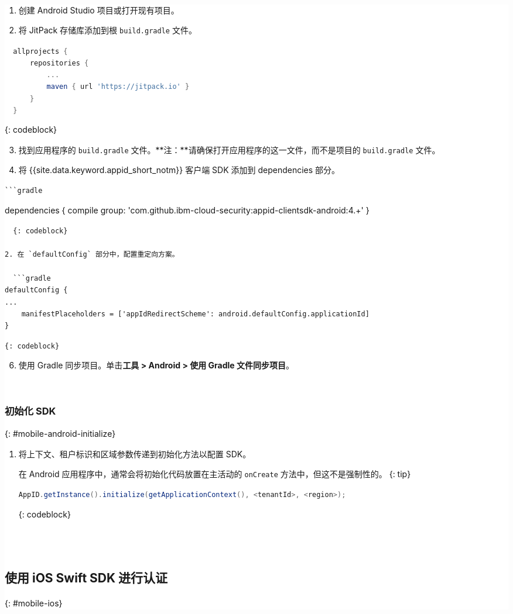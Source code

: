 1. 创建 Android Studio 项目或打开现有项目。

2. 将 JitPack 存储库添加到根 `build.gradle` 文件。

  ```gradle
    allprojects {
	    repositories {
		    ...
		    maven { url 'https://jitpack.io' }
	    }
    }
  ```
  {: codeblock}

3. 找到应用程序的 `build.gradle` 文件。**注：**请确保打开应用程序的这一文件，而不是项目的 `build.gradle` 文件。


  1. 将 {{site.data.keyword.appid_short_notm}} 客户端 SDK 添加到 dependencies 部分。

    ```gradle
   dependencies {
       compile group: 'com.github.ibm-cloud-security:appid-clientsdk-android:4.+'
   }
  ```
    {: codeblock}

  2. 在 `defaultConfig` 部分中，配置重定向方案。

    ```gradle
  defaultConfig {
  ...
      manifestPlaceholders = ['appIdRedirectScheme': android.defaultConfig.applicationId]
  }
  ```
    {: codeblock}

6. 使用 Gradle 同步项目。单击**工具 > Android > 使用 Gradle 文件同步项目**。

</br>

### 初始化 SDK
{: #mobile-android-initialize}


1. 将上下文、租户标识和区域参数传递到初始化方法以配置 SDK。

    在 Android 应用程序中，通常会将初始化代码放置在主活动的 `onCreate` 方法中，但这不是强制性的。
    {: tip}

    ```java
    AppID.getInstance().initialize(getApplicationContext(), <tenantId>, <region>);
    ```
    {: codeblock}

</br>
</br>

## 使用 iOS Swift SDK 进行认证
{: #mobile-ios}
